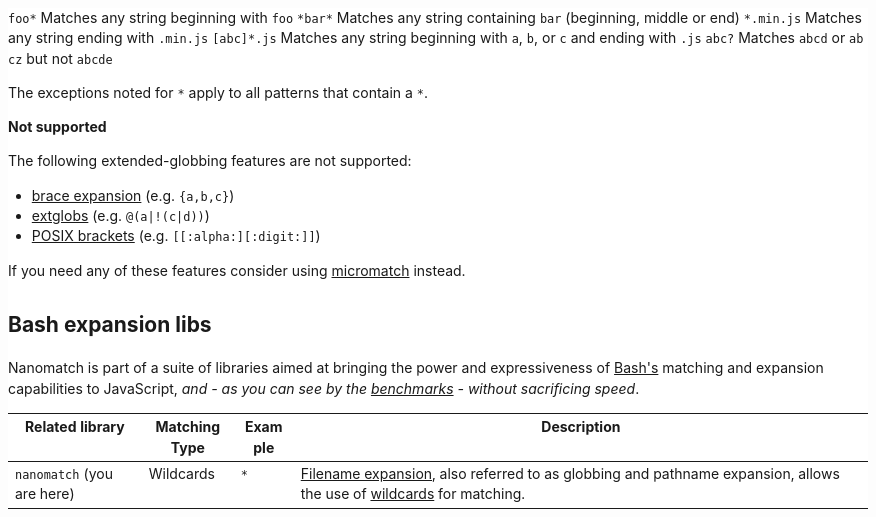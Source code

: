 <tr>
  <td><code>foo*</code></td>
  <td>Matches any string beginning with <code>foo</code></td>
</tr>
<tr>
  <td><code>*bar*</code></td>
  <td>Matches any string containing <code>bar</code> (beginning, middle or end)</td>
</tr>
<tr>
  <td><code>*.min.js</code></td>
  <td>Matches any string ending with <code>.min.js</code></td>
</tr>
<tr>
  <td><code>[abc]*.js</code></td>
  <td>Matches any string beginning with <code>a</code>, <code>b</code>, or <code>c</code> and ending with <code>.js</code></td>
</tr>
<tr>
  <td><code>abc?</code></td>
  <td>Matches <code>abcd</code> or <code>abcz</code> but not <code>abcde</code></td>
</tr>
</tbody>
</table>

<p>The exceptions noted for <code>*</code> apply to all patterns that contain a <code>*</code>.</p>

<p><strong>Not supported</strong></p>

<p>The following extended-globbing features are not supported:</p>

<ul>
<li><a href="https://github.com/jonschlinkert/braces">brace expansion</a> (e.g. <code>{a,b,c}</code>)</li>
<li><a href="https://github.com/jonschlinkert/extglob">extglobs</a> (e.g. <code>@(a|!(c|d))</code>)</li>
<li><a href="https://github.com/jonschlinkert/expand-brackets">POSIX brackets</a> (e.g. <code>[[:alpha:][:digit:]]</code>)</li>
</ul>

<p>If you need any of these features consider using <a href="https://github.com/micromatch/micromatch">micromatch</a> instead.</p>

<h2 id="bash-expansion-libs">Bash expansion libs</h2>

<p>Nanomatch is part of a suite of libraries aimed at bringing the power and expressiveness of <a href="https://www.gnu.org/software/bash/">Bash's</a> matching and expansion capabilities to JavaScript, <em>and - as you can see by the <a href="#benchmarks">benchmarks</a> - without sacrificing speed</em>.</p>

<table>
<thead>
<tr>
  <th><strong>Related library</strong></th>
  <th><strong>Matching Type</strong></th>
  <th><strong>Example</strong></th>
  <th><strong>Description</strong></th>
</tr>
</thead>
<tbody>
<tr>
  <td><code>nanomatch</code> (you are here)</td>
  <td>Wildcards</td>
  <td><code>*</code></td>
  <td><a href="https://www.gnu.org/software/bash/manual/html_node/Filename-Expansion.html#Filename-Expansion">Filename expansion</a>, also referred to as globbing and pathname expansion, allows the use of <a href="#features">wildcards</a> for matching.</td>
</tr>